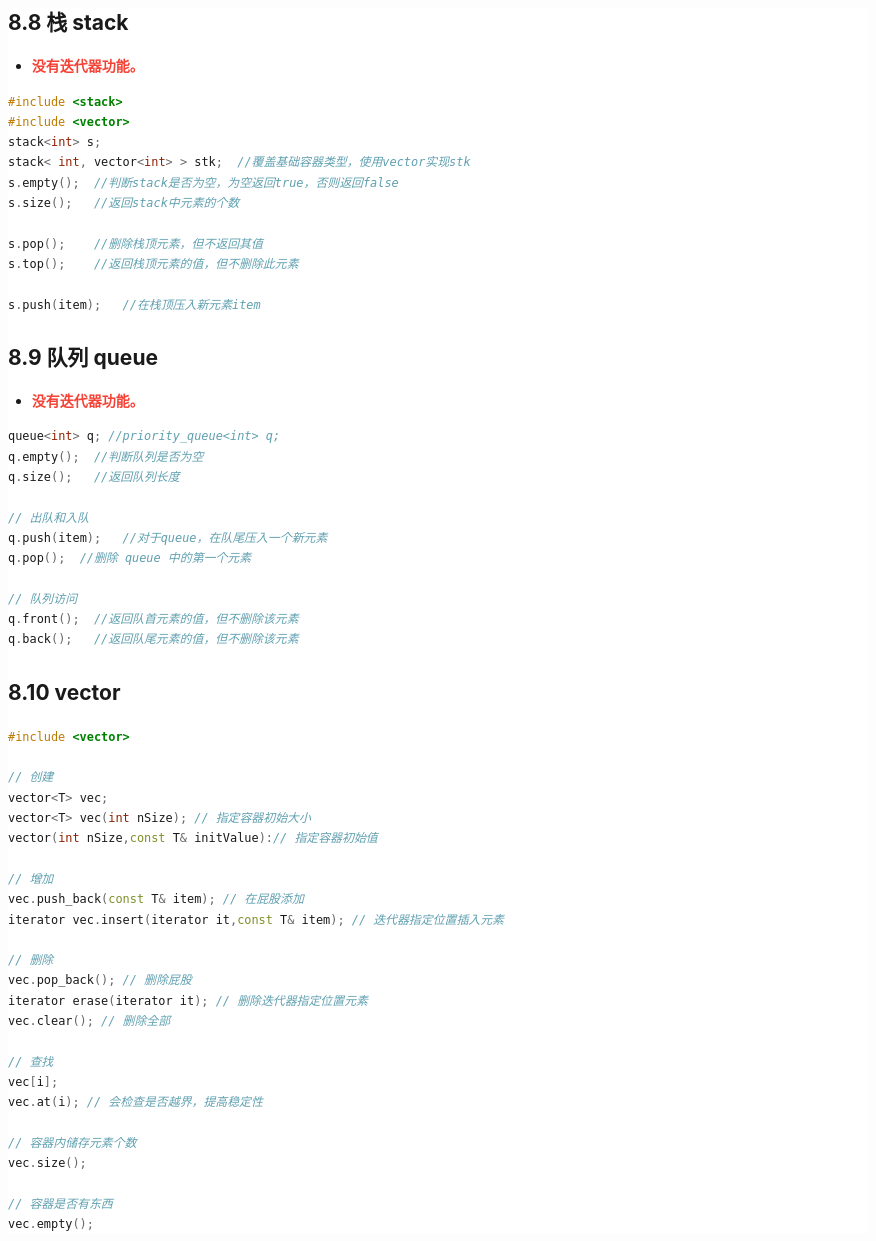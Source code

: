 ## 8.8 栈 stack

- <font color="#f44336"> **没有迭代器功能。** </font>

```c++
#include <stack>
#include <vector>
stack<int> s;
stack< int, vector<int> > stk;  //覆盖基础容器类型，使用vector实现stk
s.empty();  //判断stack是否为空，为空返回true，否则返回false
s.size();   //返回stack中元素的个数

s.pop();    //删除栈顶元素，但不返回其值
s.top();    //返回栈顶元素的值，但不删除此元素

s.push(item);   //在栈顶压入新元素item
```
## 8.9 队列 queue

- <font color="#f44336"> **没有迭代器功能。** </font>
```c++
queue<int> q; //priority_queue<int> q;
q.empty();  //判断队列是否为空
q.size();   //返回队列长度

// 出队和入队
q.push(item);   //对于queue，在队尾压入一个新元素
q.pop();  //删除 queue 中的第一个元素

// 队列访问
q.front();  //返回队首元素的值，但不删除该元素
q.back();   //返回队尾元素的值，但不删除该元素
```

## 8.10 vector

```c++
#include <vector>

// 创建
vector<T> vec;
vector<T> vec(int nSize); // 指定容器初始大小
vector(int nSize,const T& initValue):// 指定容器初始值

// 增加
vec.push_back(const T& item); // 在屁股添加
iterator vec.insert(iterator it,const T& item); // 迭代器指定位置插入元素

// 删除
vec.pop_back(); // 删除屁股
iterator erase(iterator it); // 删除迭代器指定位置元素
vec.clear(); // 删除全部

// 查找
vec[i];
vec.at(i); // 会检查是否越界，提高稳定性

// 容器内储存元素个数
vec.size();

// 容器是否有东西
vec.empty();

```